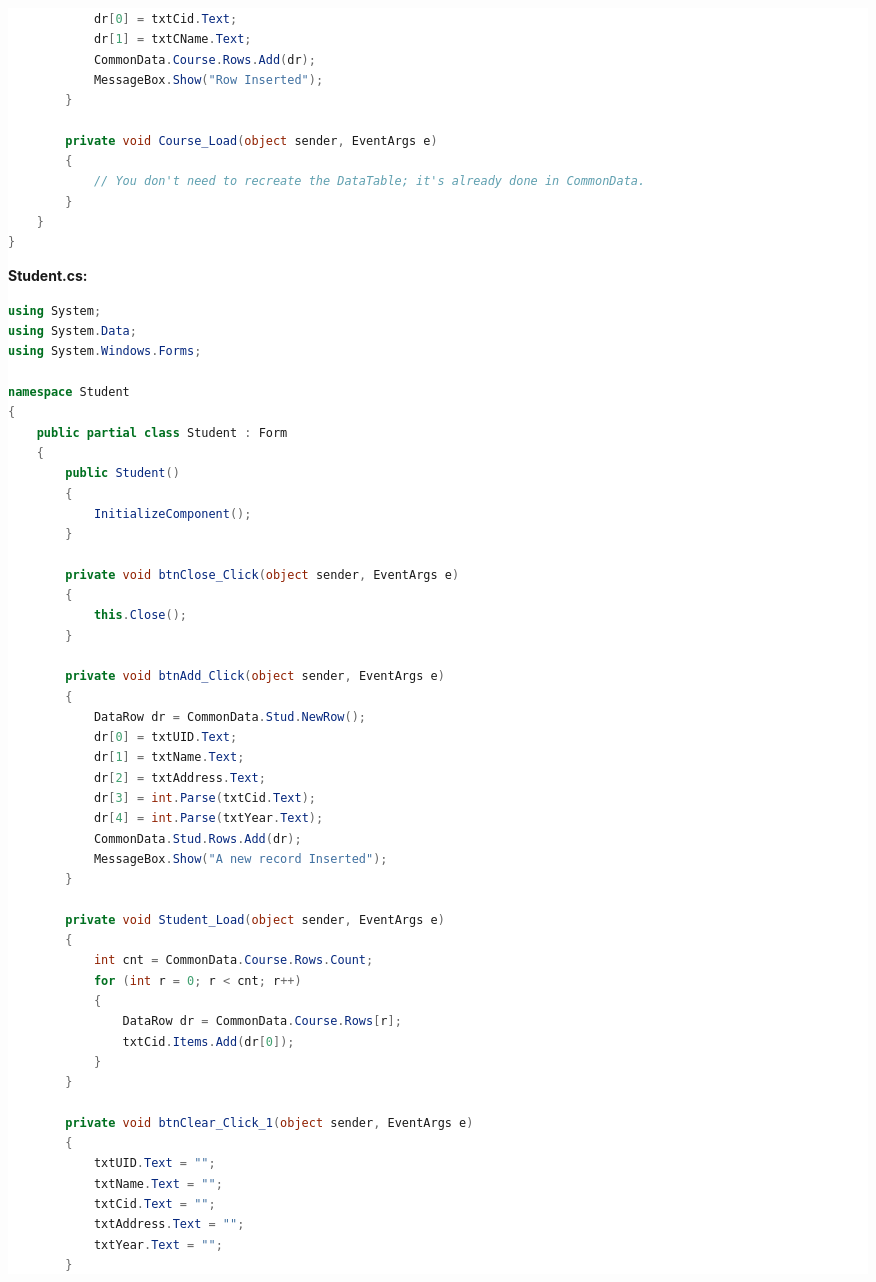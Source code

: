 ```csharp
            dr[0] = txtCid.Text;
            dr[1] = txtCName.Text;
            CommonData.Course.Rows.Add(dr);
            MessageBox.Show("Row Inserted");
        }

        private void Course_Load(object sender, EventArgs e)
        {
            // You don't need to recreate the DataTable; it's already done in CommonData.
        }
    }
}
```

**Student.cs:**
```csharp
using System;
using System.Data;
using System.Windows.Forms;

namespace Student
{
    public partial class Student : Form
    {
        public Student()
        {
            InitializeComponent();
        }

        private void btnClose_Click(object sender, EventArgs e)
        {
            this.Close();
        }

        private void btnAdd_Click(object sender, EventArgs e)
        {
            DataRow dr = CommonData.Stud.NewRow();
            dr[0] = txtUID.Text;
            dr[1] = txtName.Text;
            dr[2] = txtAddress.Text;
            dr[3] = int.Parse(txtCid.Text);
            dr[4] = int.Parse(txtYear.Text);
            CommonData.Stud.Rows.Add(dr);
            MessageBox.Show("A new record Inserted");
        }

        private void Student_Load(object sender, EventArgs e)
        {
            int cnt = CommonData.Course.Rows.Count;
            for (int r = 0; r < cnt; r++)
            {
                DataRow dr = CommonData.Course.Rows[r];
                txtCid.Items.Add(dr[0]);
            }
        }

        private void btnClear_Click_1(object sender, EventArgs e)
        {
            txtUID.Text = "";
            txtName.Text = "";
            txtCid.Text = "";
            txtAddress.Text = "";
            txtYear.Text = "";
        }
```
